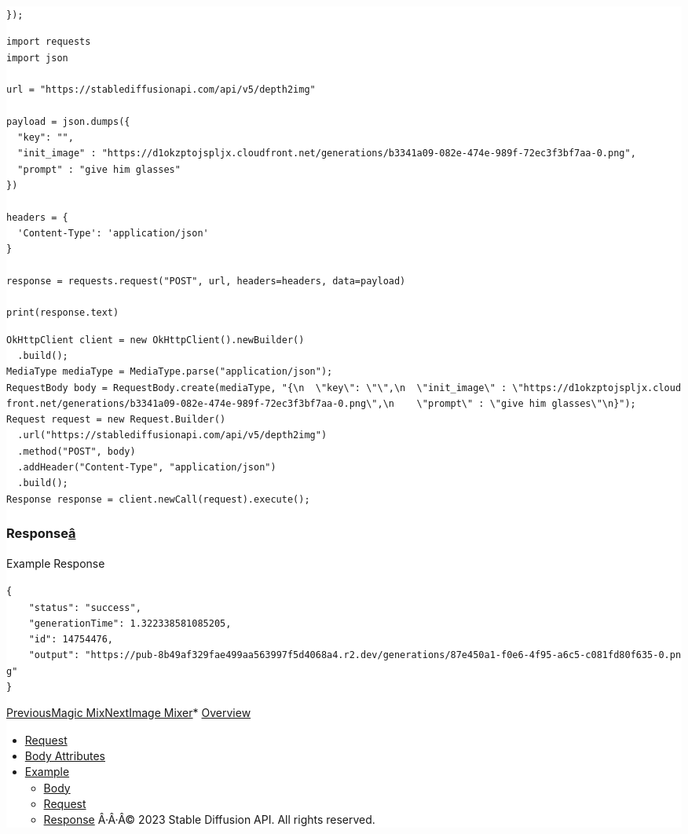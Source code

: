 ```
});  

```

```
import requests  
import json  
  
url = "https://stablediffusionapi.com/api/v5/depth2img"  
  
payload = json.dumps({  
  "key": "",  
  "init_image" : "https://d1okzptojspljx.cloudfront.net/generations/b3341a09-082e-474e-989f-72ec3f3bf7aa-0.png",  
  "prompt" : "give him glasses"  
})  
  
headers = {  
  'Content-Type': 'application/json'  
}  
  
response = requests.request("POST", url, headers=headers, data=payload)  
  
print(response.text)  

```

```
OkHttpClient client = new OkHttpClient().newBuilder()  
  .build();  
MediaType mediaType = MediaType.parse("application/json");  
RequestBody body = RequestBody.create(mediaType, "{\n  \"key\": \"\",\n  \"init_image\" : \"https://d1okzptojspljx.cloudfront.net/generations/b3341a09-082e-474e-989f-72ec3f3bf7aa-0.png\",\n    \"prompt\" : \"give him glasses\"\n}");  
Request request = new Request.Builder()  
  .url("https://stablediffusionapi.com/api/v5/depth2img")  
  .method("POST", body)  
  .addHeader("Content-Type", "application/json")  
  .build();  
Response response = client.newCall(request).execute();  

```
### Response[â](#response "Direct link to Response")

Example Response
```
{  
    "status": "success",  
    "generationTime": 1.322338581085205,  
    "id": 14754476,  
    "output": "https://pub-8b49af329fae499aa563997f5d4068a4.r2.dev/generations/87e450a1-f0e6-4f95-a6c5-c081fd80f635-0.png"  
}  

```
[PreviousMagic Mix](/docs/image-editing/magic-mix)[NextImage Mixer](/docs/image-editing/imagemixer)* [Overview](#overview)
* [Request](#request)
* [Body Attributes](#body-attributes)
* [Example](#example)
	+ [Body](#body)
	+ [Request](#request-1)
	+ [Response](#response)
Â·Â·Â© 2023 Stable Diffusion API. All rights reserved.
